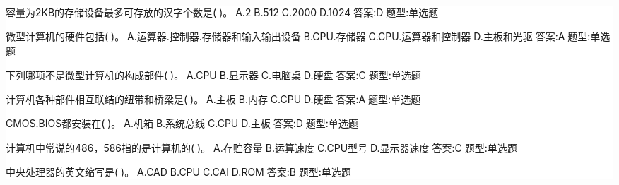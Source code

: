 容量为2KB的存储设备最多可存放的汉字个数是( )。
A.2
B.512
C.2000
D.1024
答案:D
题型:单选题

微型计算机的硬件包括( )。
A.运算器.控制器.存储器和输入输出设备
B.CPU.存储器
C.CPU.运算器和控制器
D.主板和光驱
答案:A
题型:单选题

下列哪项不是微型计算机的构成部件( )。
A.CPU
B.显示器
C.电脑桌
D.硬盘
答案:C
题型:单选题

计算机各种部件相互联结的纽带和桥梁是( )。
A.主板
B.内存
C.CPU
D.硬盘
答案:A
题型:单选题

CMOS.BIOS都安装在( )。
A.机箱
B.系统总线
C.CPU
D.主板
答案:D
题型:单选题

计算机中常说的486，586指的是计算机的( )。
A.存贮容量
B.运算速度
C.CPU型号
D.显示器速度
答案:C
题型:单选题

中央处理器的英文缩写是( )。
A.CAD
B.CPU
C.CAI
D.ROM
答案:B
题型:单选题
